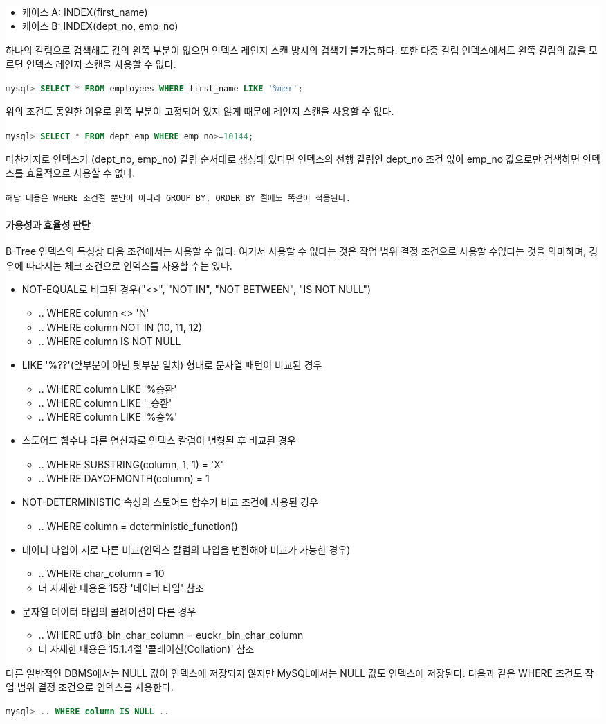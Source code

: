 - 케이스 A: INDEX(first_name)
- 케이스 B: INDEX(dept_no, emp_no)

하나의 칼럼으로 검색해도 값의 왼쪽 부분이 없으면 인덱스 레인지 스캔 방시의 검색기 불가능하다.
또한 다중 칼럼 인덱스에서도 왼쪽 칼럼의 값을 모르면 인덱스 레인지 스캔을 사용할 수 없다.

```SQL
mysql> SELECT * FROM employees WHERE first_name LIKE '%mer';
```

위의 조건도 동일한 이유로 왼쪽 부분이 고정되어 있지 않게 때문에 레인지 스캔을 사용할 수 없다.

```SQL
mysql> SELECT * FROM dept_emp WHERE emp_no>=10144;
```

마찬가지로 인덱스가 (dept_no, emp_no) 칼럼 순서대로 생성돼 있다면 인덱스의 선행 칼럼인 dept_no 조건 없이 emp_no 값으로만
검색하면 인덱스를 효율적으로 사용할 수 없다.

```TXT
해당 내용은 WHERE 조건절 뿐만이 아니라 GROUP BY, ORDER BY 절에도 똑같이 적용된다.
```

#### 가용성과 효율성 판단

B-Tree 인덱스의 특성상 다음 조건에서는 사용할 수 없다.
여기서 사용할 수 없다는 것은 작업 범위 결정 조건으로 사용할 수없다는 것을 의미하며, 경우에 따라서는 체크 조건으로 인덱스를 사용할 수는 있다.

- NOT-EQUAL로 비교된 경우("<>", "NOT IN", "NOT BETWEEN", "IS NOT NULL")
  - .. WHERE column <> 'N'
  - .. WHERE column NOT IN (10, 11, 12)
  - .. WHERE column IS NOT NULL

- LIKE '%??'(앞부분이 아닌 뒷부분 일치) 형태로 문자열 패턴이 비교된 경우
  - .. WHERE column LIKE '%승환'
  - .. WHERE column LIKE '_승환'
  - .. WHERE column LIKE '%승%'

- 스토어드 함수나 다른 연산자로 인덱스 칼럼이 변형된 후 비교된 경우
  - .. WHERE SUBSTRING(column, 1, 1) = 'X'
  - .. WHERE DAYOFMONTH(column) = 1

- NOT-DETERMINISTIC 속성의 스토어드 함수가 비교 조건에 사용된 경우
  - .. WHERE column = deterministic_function()

- 데이터 타입이 서로 다른 비교(인덱스 칼럼의 타입을 변환해야 비교가 가능한 경우)
  - .. WHERE char_column = 10
  - 더 자세한 내용은 15장 '데이터 타입' 참조

- 문자열 데이터 타입의 콜레이션이 다른 경우
  - .. WHERE utf8_bin_char_column = euckr_bin_char_column
  - 더 자세한 내용은 15.1.4절 '콜레이션(Collation)' 참조

다른 일반적인 DBMS에서는 NULL 값이 인덱스에 저장되지 않지만 MySQL에서는 NULL 값도 인덱스에 저장된다.
다음과 같은 WHERE 조건도 작업 범위 결정 조건으로 인덱스를 사용한다.

```SQL
mysql> .. WHERE column IS NULL ..
```
